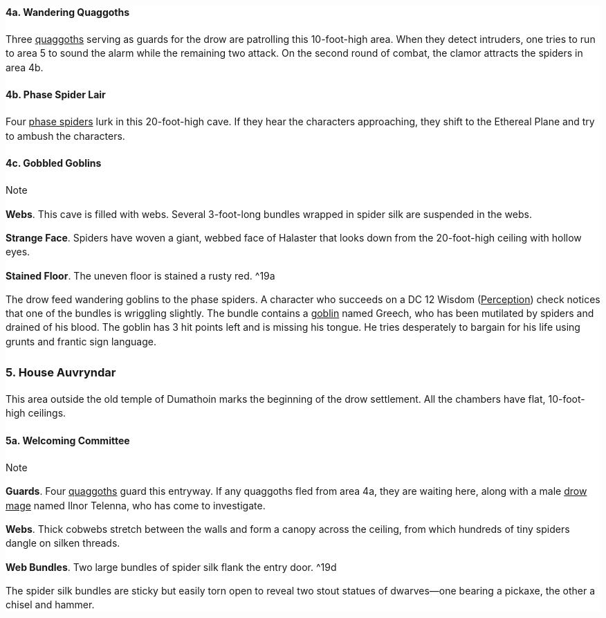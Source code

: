 #### 4a. Wandering Quaggoths

Three [quaggoths](/3-Mechanics/CLI/Compendium/bestiary/humanoid/quaggoth.md) serving as guards for the drow are patrolling this 10-foot-high area. When they detect intruders, one tries to run to area 5 to sound the alarm while the remaining two attack. On the second round of combat, the clamor attracts the spiders in area 4b.

#### 4b. Phase Spider Lair

Four [phase spiders](/3-Mechanics/CLI/Compendium/bestiary/monstrosity/phase-spider.md) lurk in this 20-foot-high cave. If they hear the characters approaching, they shift to the Ethereal Plane and try to ambush the characters.

#### 4c. Gobbled Goblins

> [!note] 
> 
> **Webs**. This cave is filled with webs. Several 3-foot-long bundles wrapped in spider silk are suspended in the webs.
> 
> **Strange Face**. Spiders have woven a giant, webbed face of Halaster that looks down from the 20-foot-high ceiling with hollow eyes.
> 
> **Stained Floor**. The uneven floor is stained a rusty red.
^19a

The drow feed wandering goblins to the phase spiders. A character who succeeds on a DC 12 Wisdom ([Perception](/3-Mechanics/CLI/Rules/skills.md#Perception)) check notices that one of the bundles is wriggling slightly. The bundle contains a [goblin](/3-Mechanics/CLI/Compendium/bestiary/humanoid/goblin.md) named Greech, who has been mutilated by spiders and drained of his blood. The goblin has 3 hit points left and is missing his tongue. He tries desperately to bargain for his life using grunts and frantic sign language.

### 5. House Auvryndar

This area outside the old temple of Dumathoin marks the beginning of the drow settlement. All the chambers have flat, 10-foot-high ceilings.

#### 5a. Welcoming Committee

> [!note] 
> 
> **Guards**. Four [quaggoths](/3-Mechanics/CLI/Compendium/bestiary/humanoid/quaggoth.md) guard this entryway. If any quaggoths fled from area 4a, they are waiting here, along with a male [drow mage](/3-Mechanics/CLI/Compendium/bestiary/humanoid/drow-mage.md) named Ilnor Telenna, who has come to investigate.
> 
> **Webs**. Thick cobwebs stretch between the walls and form a canopy across the ceiling, from which hundreds of tiny spiders dangle on silken threads.
> 
> **Web Bundles**. Two large bundles of spider silk flank the entry door.
^19d

The spider silk bundles are sticky but easily torn open to reveal two stout statues of dwarves—one bearing a pickaxe, the other a chisel and hammer.
